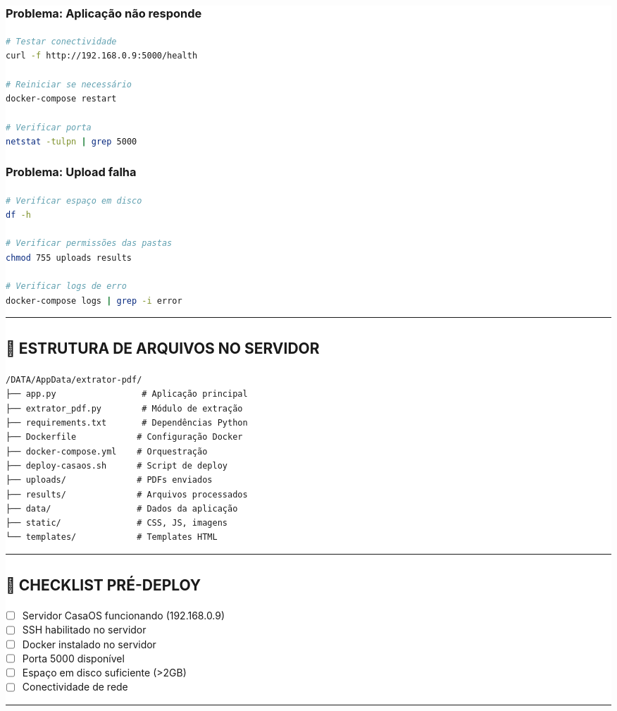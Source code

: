 ### **Problema: Aplicação não responde**
```bash
# Testar conectividade
curl -f http://192.168.0.9:5000/health

# Reiniciar se necessário
docker-compose restart

# Verificar porta
netstat -tulpn | grep 5000
```

### **Problema: Upload falha**
```bash
# Verificar espaço em disco
df -h

# Verificar permissões das pastas
chmod 755 uploads results

# Verificar logs de erro
docker-compose logs | grep -i error
```

---

## 📁 **ESTRUTURA DE ARQUIVOS NO SERVIDOR**

```
/DATA/AppData/extrator-pdf/
├── app.py                 # Aplicação principal
├── extrator_pdf.py        # Módulo de extração
├── requirements.txt       # Dependências Python
├── Dockerfile            # Configuração Docker
├── docker-compose.yml    # Orquestração
├── deploy-casaos.sh      # Script de deploy
├── uploads/              # PDFs enviados
├── results/              # Arquivos processados
├── data/                 # Dados da aplicação
├── static/               # CSS, JS, imagens
└── templates/            # Templates HTML
```

---

## 🎯 **CHECKLIST PRÉ-DEPLOY**

- [ ] Servidor CasaOS funcionando (192.168.0.9)
- [ ] SSH habilitado no servidor
- [ ] Docker instalado no servidor
- [ ] Porta 5000 disponível
- [ ] Espaço em disco suficiente (>2GB)
- [ ] Conectividade de rede

---